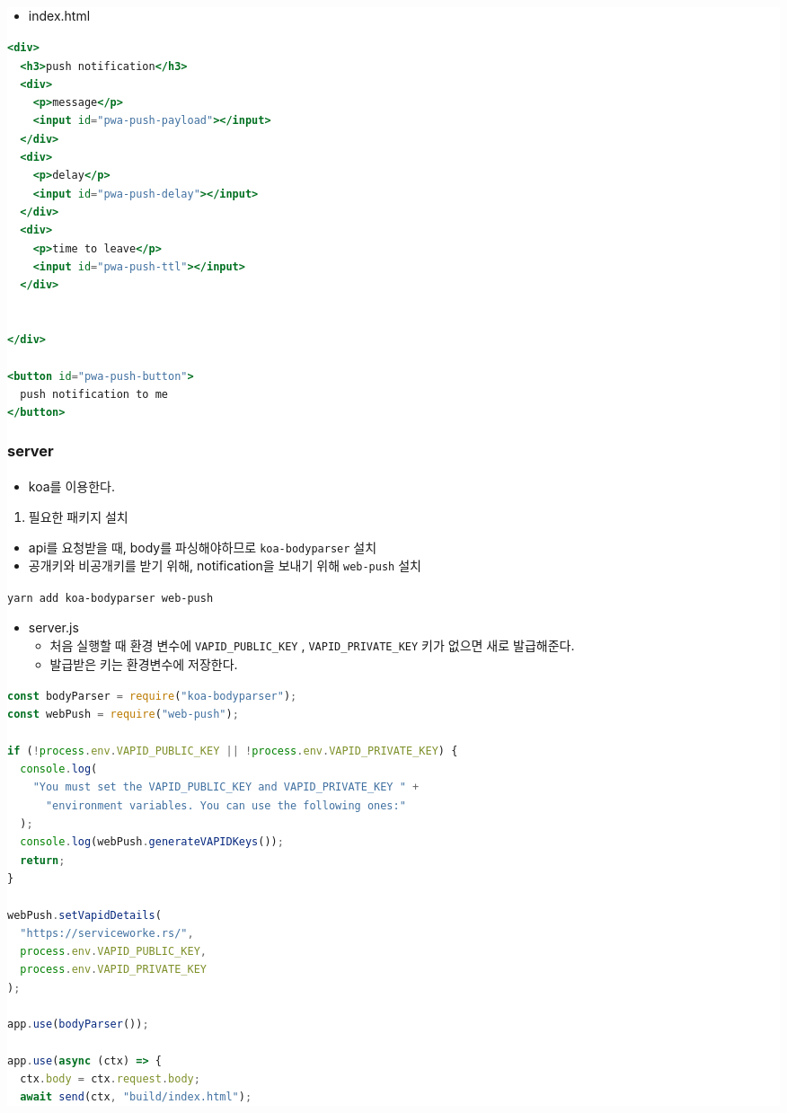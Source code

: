 - index.html

```jsx
<div>
  <h3>push notification</h3>
  <div>
    <p>message</p>
    <input id="pwa-push-payload"></input>
  </div>
  <div>
    <p>delay</p>
    <input id="pwa-push-delay"></input>
  </div>
  <div>
    <p>time to leave</p>
    <input id="pwa-push-ttl"></input>
  </div>


</div>

<button id="pwa-push-button">
  push notification to me
</button>
```

### server

- koa를 이용한다.

1. 필요한 패키지 설치

- api를 요청받을 때, body를 파싱해야하므로 `koa-bodyparser` 설치
- 공개키와 비공개키를 받기 위해, notification을 보내기 위해 `web-push` 설치

```bash
yarn add koa-bodyparser web-push
```

- server.js
  - 처음 실행할 때 환경 변수에 `VAPID_PUBLIC_KEY` , `VAPID_PRIVATE_KEY` 키가 없으면 새로 발급해준다.
  - 발급받은 키는 환경변수에 저장한다.

```jsx
const bodyParser = require("koa-bodyparser");
const webPush = require("web-push");

if (!process.env.VAPID_PUBLIC_KEY || !process.env.VAPID_PRIVATE_KEY) {
  console.log(
    "You must set the VAPID_PUBLIC_KEY and VAPID_PRIVATE_KEY " +
      "environment variables. You can use the following ones:"
  );
  console.log(webPush.generateVAPIDKeys());
  return;
}

webPush.setVapidDetails(
  "https://serviceworke.rs/",
  process.env.VAPID_PUBLIC_KEY,
  process.env.VAPID_PRIVATE_KEY
);

app.use(bodyParser());

app.use(async (ctx) => {
  ctx.body = ctx.request.body;
  await send(ctx, "build/index.html");
```